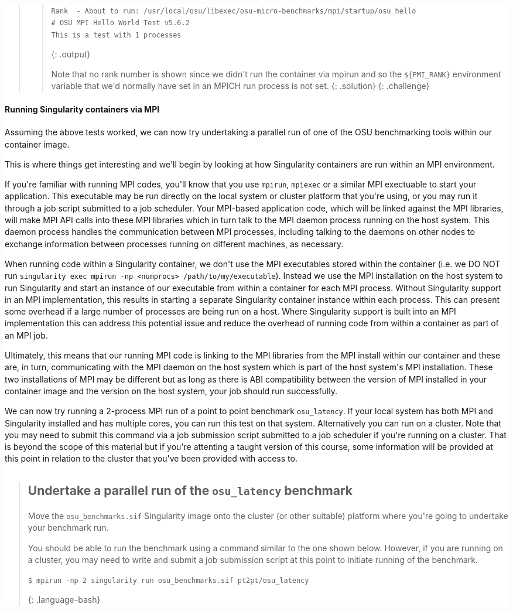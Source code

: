 > > 
> > ~~~
> > Rank  - About to run: /usr/local/osu/libexec/osu-micro-benchmarks/mpi/startup/osu_hello
> > # OSU MPI Hello World Test v5.6.2
> > This is a test with 1 processes
> > ~~~
> > {: .output}
> > 
> > Note that no rank number is shown since we didn't run the container via mpirun and so the `${PMI_RANK}` environment variable that we'd normally have set in an MPICH run process is not set.
> {: .solution}
{: .challenge}

#### Running Singularity containers via MPI

Assuming the above tests worked, we can now try undertaking a parallel run of one of the OSU benchmarking tools within our container image.

This is where things get interesting and we'll begin by looking at how Singularity containers are run within an MPI environment.

If you're familiar with running MPI codes, you'll know that you use `mpirun`, `mpiexec` or a similar MPI exectuable to start your application. This executable may be run directly on the local system or cluster platform that you're using, or you may run it through a job script submitted to a job scheduler. Your MPI-based application code, which will be linked against the MPI libraries, will make MPI API calls into these MPI libraries which in turn talk to the MPI daemon process running on the host system. This daemon process handles the communication between MPI processes, including talking to the daemons on other nodes to exchange information between processes running on different machines, as necessary.

When running code within a Singularity container, we don't use the MPI executables stored within the container (i.e. we DO NOT run `singularity exec mpirun -np <numprocs> /path/to/my/executable`). Instead we use the MPI installation on the host system to run Singularity and start an instance of our executable from within a container for each MPI process. Without Singularity support in an MPI implementation, this results in starting a separate Singularity container instance within each process. This can present some overhead if a large number of processes are being run on a host. Where Singularity support is built into an MPI implementation this can address this potential issue and reduce the overhead of running code from within a container as part of an MPI job.

Ultimately, this means that our running MPI code is linking to the MPI libraries from the MPI install within our container and these are, in turn, communicating with the MPI daemon on the host system which is part of the host system's MPI installation. These two installations of MPI may be different but as long as there is ABI compatibility between the version of MPI installed in your container image and the version on the host system, your job should run successfully.

We can now try running a 2-process MPI run of a point to point benchmark `osu_latency`. If your local system has both MPI and Singularity installed and has multiple cores, you can run this test on that system. Alternatively you can run on a cluster. Note that you may need to submit this command via a job submission script submitted to a job scheduler if you're running on a cluster. That is beyond the scope of this material but if you're attenting a taught version of this course, some information will be provided at this point in relation to the cluster that you've been provided with access to.


> ## Undertake a parallel run of the `osu_latency` benchmark
>
> Move the `osu_benchmarks.sif` Singularity image onto the cluster (or other suitable) platform where you're going to undertake your benchmark run.
> 
> You should be able to run the benchmark using a command similar to the one shown below. However, if you are running on a cluster, you may need to write and submit a job submission script at this point to initiate running of the benchmark.
>
> ~~~
> $ mpirun -np 2 singularity run osu_benchmarks.sif pt2pt/osu_latency
> ~~~
> {: .language-bash}